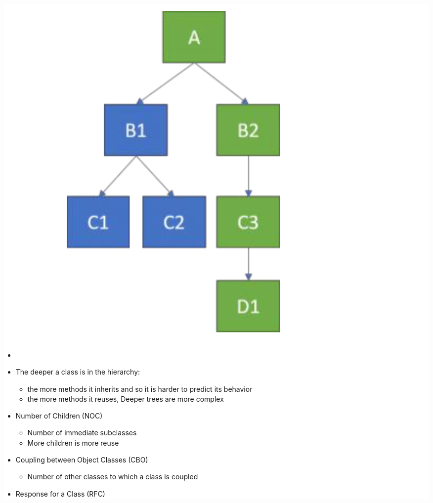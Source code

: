   - ![image-20190422112851694](note.assets/image-20190422112851694.png)
  - The deeper a class is in the hierarchy:
    - the more methods it inherits and so it is harder to predict its behavior
    - the more methods it reuses, Deeper trees are more complex





- Number of Children (NOC)

  - Number of immediate subclasses
  - More children is more reuse

- Coupling between Object Classes (CBO)

  - Number of other classes to which a class is coupled 

- Response for a Class (RFC)
